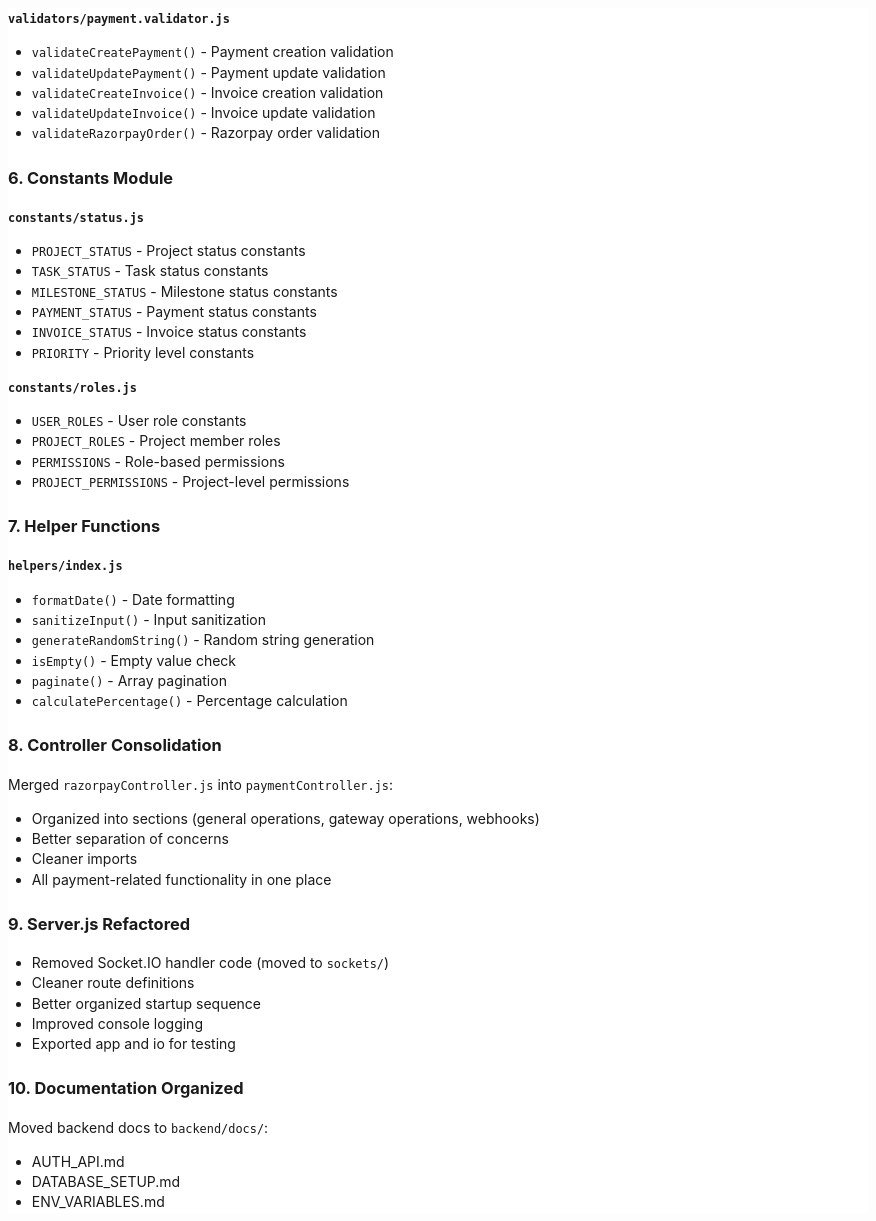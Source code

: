 **`validators/payment.validator.js`**
- `validateCreatePayment()` - Payment creation validation
- `validateUpdatePayment()` - Payment update validation
- `validateCreateInvoice()` - Invoice creation validation
- `validateUpdateInvoice()` - Invoice update validation
- `validateRazorpayOrder()` - Razorpay order validation

### 6. Constants Module

**`constants/status.js`**
- `PROJECT_STATUS` - Project status constants
- `TASK_STATUS` - Task status constants
- `MILESTONE_STATUS` - Milestone status constants
- `PAYMENT_STATUS` - Payment status constants
- `INVOICE_STATUS` - Invoice status constants
- `PRIORITY` - Priority level constants

**`constants/roles.js`**
- `USER_ROLES` - User role constants
- `PROJECT_ROLES` - Project member roles
- `PERMISSIONS` - Role-based permissions
- `PROJECT_PERMISSIONS` - Project-level permissions

### 7. Helper Functions

**`helpers/index.js`**
- `formatDate()` - Date formatting
- `sanitizeInput()` - Input sanitization
- `generateRandomString()` - Random string generation
- `isEmpty()` - Empty value check
- `paginate()` - Array pagination
- `calculatePercentage()` - Percentage calculation

### 8. Controller Consolidation

Merged `razorpayController.js` into `paymentController.js`:
- Organized into sections (general operations, gateway operations, webhooks)
- Better separation of concerns
- Cleaner imports
- All payment-related functionality in one place

### 9. Server.js Refactored

- Removed Socket.IO handler code (moved to `sockets/`)
- Cleaner route definitions
- Better organized startup sequence
- Improved console logging
- Exported app and io for testing

### 10. Documentation Organized

Moved backend docs to `backend/docs/`:
- AUTH_API.md
- DATABASE_SETUP.md
- ENV_VARIABLES.md
